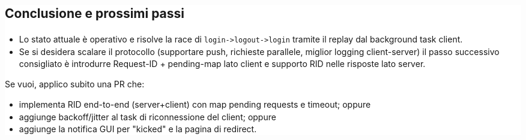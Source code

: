 ## Conclusione e prossimi passi
- Lo stato attuale è operativo e risolve la race di `login->logout->login` tramite il replay dal background task client.
- Se si desidera scalare il protocollo (supportare push, richieste parallele, miglior logging client-server) il passo successivo consigliato è introdurre Request-ID + pending-map lato client e supporto RID nelle risposte lato server.

Se vuoi, applico subito una PR che:
- implementa RID end-to-end (server+client) con map pending requests e timeout; oppure
- aggiunge backoff/jitter al task di riconnessione del client; oppure
- aggiunge la notifica GUI per "kicked" e la pagina di redirect.
